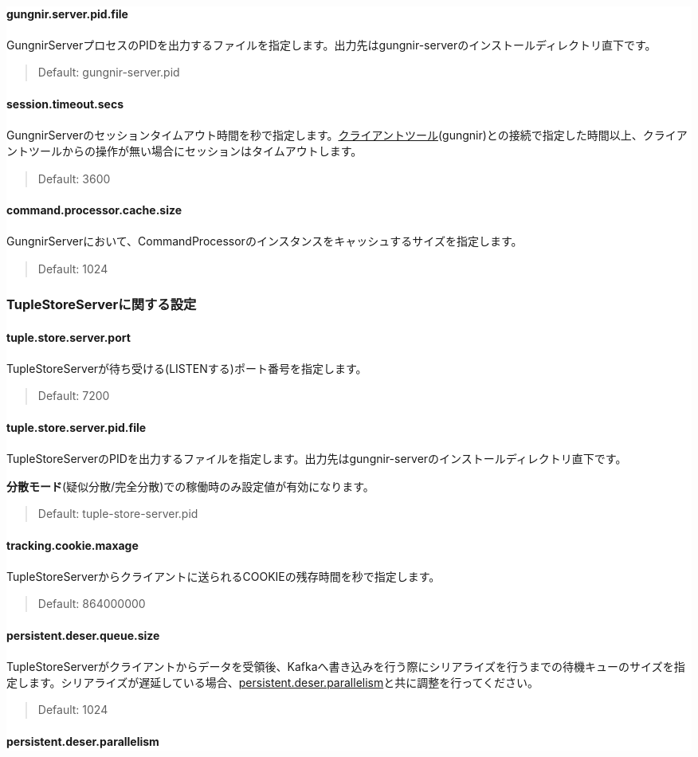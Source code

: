 #### gungnir.server.pid.file <a name="s.gungnir.server.pid.file" class="anchor"></a>

GungnirServerプロセスのPIDを出力するファイルを指定します。出力先はgungnir-serverのインストールディレクトリ直下です。

> Default: gungnir-server.pid 

#### session.timeout.secs <a name="s.session.timeout.secs" class="anchor"></a>

GungnirServerのセッションタイムアウト時間を秒で指定します。[クライアントツール](cli.html)(gungnir)との接続で指定した時間以上、クライアントツールからの操作が無い場合にセッションはタイムアウトします。

> Default: 3600

#### command.processor.cache.size <a name="s.command.processor.cache.size" class="anchor"></a>

GungnirServerにおいて、CommandProcessorのインスタンスをキャッシュするサイズを指定します。

> Default: 1024

### TupleStoreServerに関する設定

#### tuple.store.server.port <a name="s.tuple.store.server.port" class="anchor"></a>

TupleStoreServerが待ち受ける(LISTENする)ポート番号を指定します。

> Default: 7200

#### tuple.store.server.pid.file <a name="s.tuple.store.server.pid.file" class="anchor"></a>

TupleStoreServerのPIDを出力するファイルを指定します。出力先はgungnir-serverのインストールディレクトリ直下です。

**分散モード**(疑似分散/完全分散)での稼働時のみ設定値が有効になります。

> Default: tuple-store-server.pid

#### tracking.cookie.maxage <a name="s.tracking.cookie.maxage" class="anchor"></a>

TupleStoreServerからクライアントに送られるCOOKIEの残存時間を秒で指定します。

> Default: 864000000

#### persistent.deser.queue.size <a name="s.persistent.deser.queue.size" class="anchor"></a>

TupleStoreServerがクライアントからデータを受領後、Kafkaへ書き込みを行う際にシリアライズを行うまでの待機キューのサイズを指定します。シリアライズが遅延している場合、<a href="#s.persistent.deser.parallelism">persistent.deser.parallelism</a>と共に調整を行ってください。

> Default: 1024

#### persistent.deser.parallelism <a name="s.persistent.deser.parallelism" class="anchor"></a>
